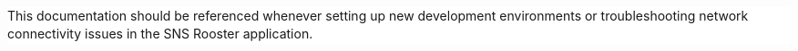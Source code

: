 This documentation should be referenced whenever setting up new development environments or troubleshooting network connectivity issues in the SNS Rooster application.